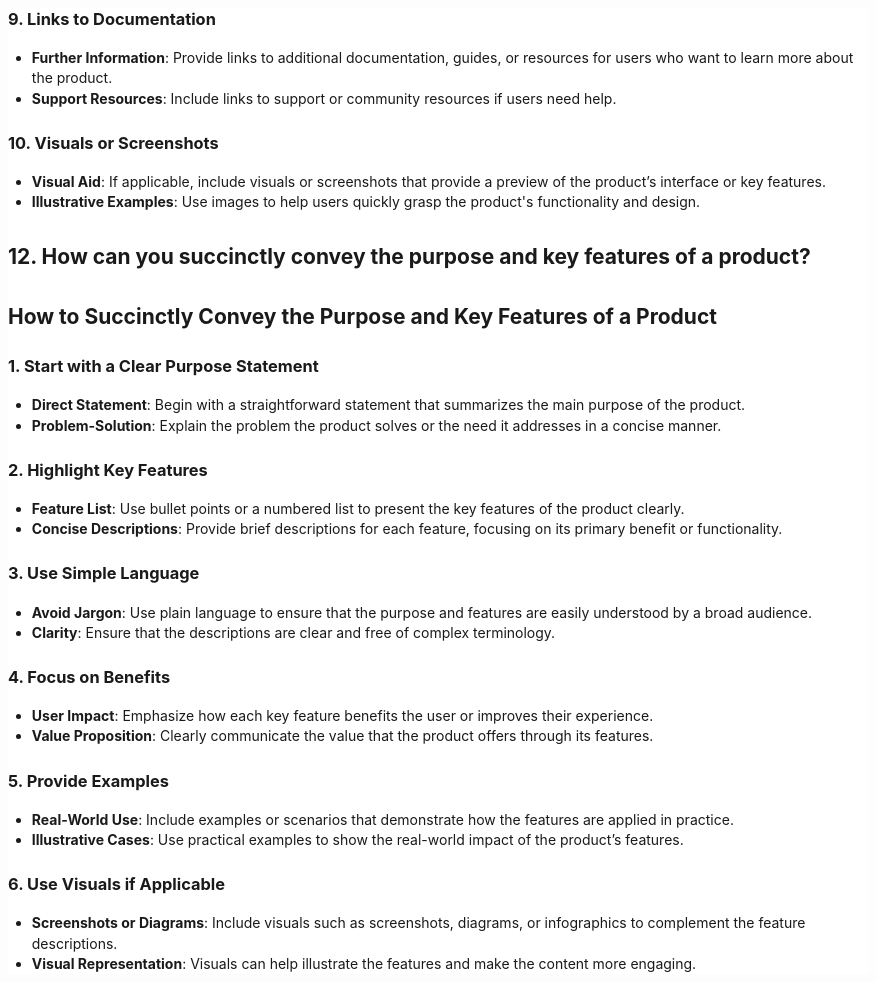 ### 9. Links to Documentation
- **Further Information**: Provide links to additional documentation, guides, or resources for users who want to learn more about the product.
- **Support Resources**: Include links to support or community resources if users need help.

### 10. Visuals or Screenshots
- **Visual Aid**: If applicable, include visuals or screenshots that provide a preview of the product’s interface or key features.
- **Illustrative Examples**: Use images to help users quickly grasp the product's functionality and design.

## 12. How can you succinctly convey the purpose and key features of a product?
## How to Succinctly Convey the Purpose and Key Features of a Product

### 1. Start with a Clear Purpose Statement
- **Direct Statement**: Begin with a straightforward statement that summarizes the main purpose of the product. 
- **Problem-Solution**: Explain the problem the product solves or the need it addresses in a concise manner.

### 2. Highlight Key Features
- **Feature List**: Use bullet points or a numbered list to present the key features of the product clearly.
- **Concise Descriptions**: Provide brief descriptions for each feature, focusing on its primary benefit or functionality.

### 3. Use Simple Language
- **Avoid Jargon**: Use plain language to ensure that the purpose and features are easily understood by a broad audience.
- **Clarity**: Ensure that the descriptions are clear and free of complex terminology.

### 4. Focus on Benefits
- **User Impact**: Emphasize how each key feature benefits the user or improves their experience.
- **Value Proposition**: Clearly communicate the value that the product offers through its features.

### 5. Provide Examples
- **Real-World Use**: Include examples or scenarios that demonstrate how the features are applied in practice.
- **Illustrative Cases**: Use practical examples to show the real-world impact of the product’s features.

### 6. Use Visuals if Applicable
- **Screenshots or Diagrams**: Include visuals such as screenshots, diagrams, or infographics to complement the feature descriptions.
- **Visual Representation**: Visuals can help illustrate the features and make the content more engaging.

